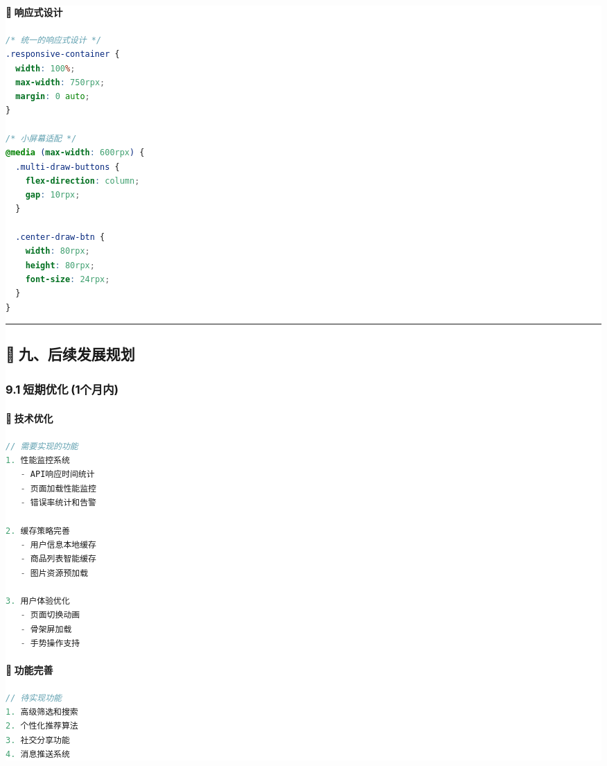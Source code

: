 #### 📱 响应式设计
```css
/* 统一的响应式设计 */
.responsive-container {
  width: 100%;
  max-width: 750rpx;
  margin: 0 auto;
}

/* 小屏幕适配 */
@media (max-width: 600rpx) {
  .multi-draw-buttons {
    flex-direction: column;
    gap: 10rpx;
  }
  
  .center-draw-btn {
    width: 80rpx;
    height: 80rpx;
    font-size: 24rpx;
  }
}
```

---

## 🔮 九、后续发展规划

### 9.1 短期优化 (1个月内)

#### 🎯 技术优化
```javascript
// 需要实现的功能
1. 性能监控系统
   - API响应时间统计
   - 页面加载性能监控
   - 错误率统计和告警

2. 缓存策略完善
   - 用户信息本地缓存
   - 商品列表智能缓存
   - 图片资源预加载

3. 用户体验优化
   - 页面切换动画
   - 骨架屏加载
   - 手势操作支持
```

#### 🔧 功能完善
```javascript
// 待实现功能
1. 高级筛选和搜索
2. 个性化推荐算法
3. 社交分享功能
4. 消息推送系统
```
